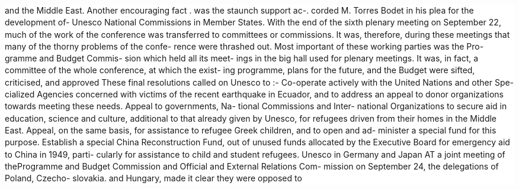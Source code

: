 and the Middle East.
Another encouraging fact
. was the staunch support ac-. corded M. Torres Bodet in his
plea for the development of- Unesco National Commissions
in Member States.
With the end of the sixth
plenary meeting on September
22, much of the work of the
conference was transferred to
committees or commissions.
It was, therefore, during these
meetings that many of the
thorny problems of the confe-
rence were thrashed out.
Most important of these
working parties was the Pro-
gramme and Budget Commis-
sion which held all its meet-
ings in the big hall used for
plenary meetings. It was, in
fact, a committee of the whole
conference, at which the exist-
ing programme, plans for the
future, and the Budget were
sifted, criticised, and approved
These final resolutions called
on Unesco to :-
Co-operate actively with the
United Nations and other Spe-
cialized Agencies concerned
with victims of the recent
earthquake in Ecuador, and to
address an appeal to donor
organizations towards meeting
these needs.
Appeal to governments, Na-
tional Commissions and Inter-
national Organizations to
secure aid in education, science
and culture, additional to that
already given by Unesco, for
refugees driven from their
homes in the Middle East.
Appeal, on the same basis,
for assistance to refugee Greek
children, and to open and ad-
minister a special fund for
this purpose.
Establish a special China
Reconstruction Fund, out of
unused funds allocated by the
Executive Board for emergency
aid to China in 1949, parti-
cularly for assistance to child
and student refugees.
Unesco in Germany
and Japan
AT a joint meeting of theProgramme and Budget
Commission and Official
and External Relations Com-
mission on September 24, the
delegations of Poland, Czecho-
slovakia. and Hungary, made
it clear they were opposed to